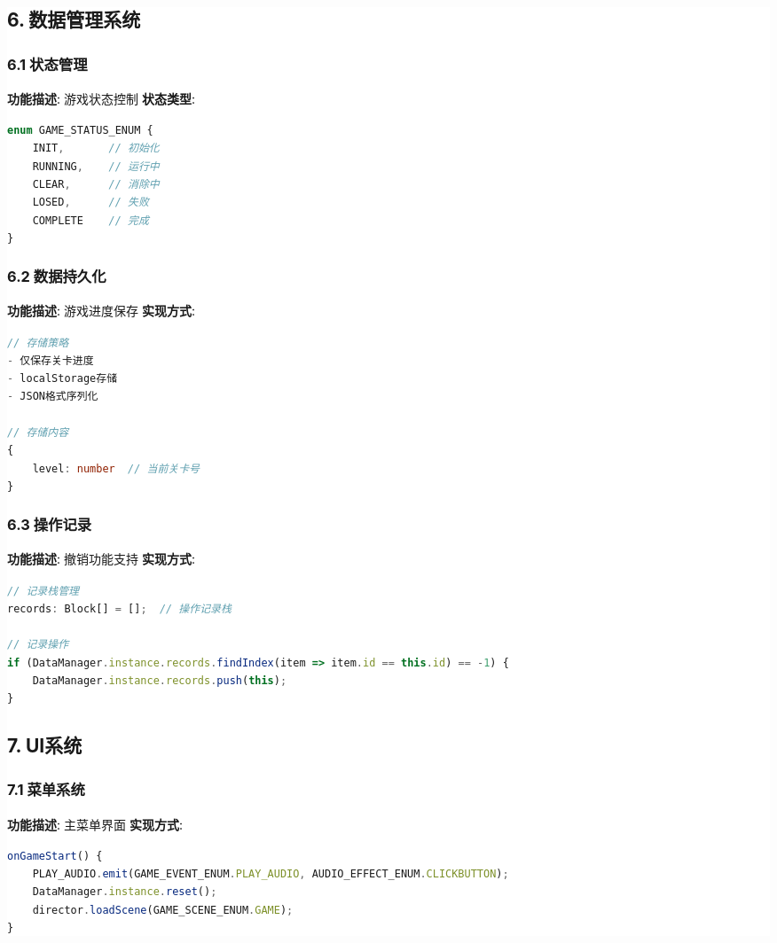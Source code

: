 ## 6. 数据管理系统

### 6.1 状态管理
**功能描述**: 游戏状态控制
**状态类型**:
```typescript
enum GAME_STATUS_ENUM {
    INIT,       // 初始化
    RUNNING,    // 运行中
    CLEAR,      // 消除中
    LOSED,      // 失败
    COMPLETE    // 完成
}
```

### 6.2 数据持久化
**功能描述**: 游戏进度保存
**实现方式**:
```typescript
// 存储策略
- 仅保存关卡进度
- localStorage存储
- JSON格式序列化

// 存储内容
{
    level: number  // 当前关卡号
}
```

### 6.3 操作记录
**功能描述**: 撤销功能支持
**实现方式**:
```typescript
// 记录栈管理
records: Block[] = [];  // 操作记录栈

// 记录操作
if (DataManager.instance.records.findIndex(item => item.id == this.id) == -1) {
    DataManager.instance.records.push(this);
}
```

## 7. UI系统

### 7.1 菜单系统
**功能描述**: 主菜单界面
**实现方式**:
```typescript
onGameStart() {
    PLAY_AUDIO.emit(GAME_EVENT_ENUM.PLAY_AUDIO, AUDIO_EFFECT_ENUM.CLICKBUTTON);
    DataManager.instance.reset();
    director.loadScene(GAME_SCENE_ENUM.GAME);
}
```
